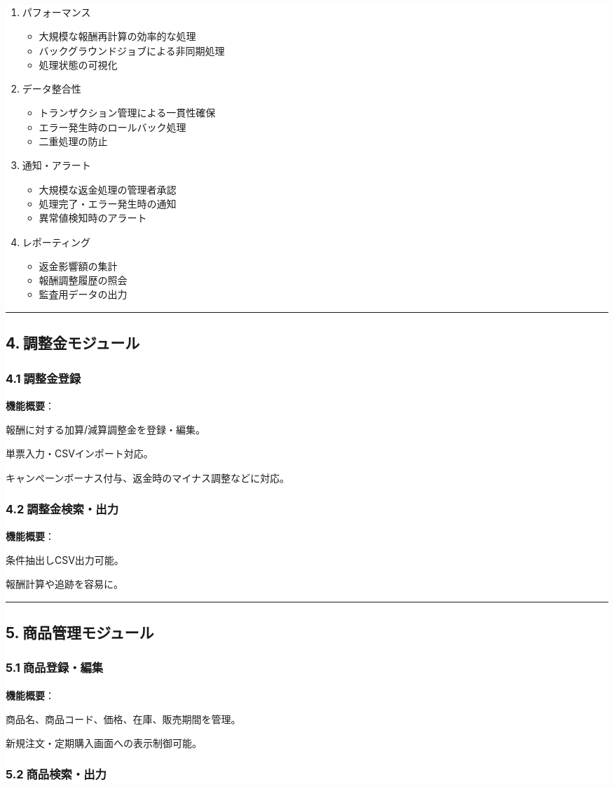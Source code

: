 1. パフォーマンス
   - 大規模な報酬再計算の効率的な処理
   - バックグラウンドジョブによる非同期処理
   - 処理状態の可視化

2. データ整合性
   - トランザクション管理による一貫性確保
   - エラー発生時のロールバック処理
   - 二重処理の防止

3. 通知・アラート
   - 大規模な返金処理の管理者承認
   - 処理完了・エラー発生時の通知
   - 異常値検知時のアラート

4. レポーティング
   - 返金影響額の集計
   - 報酬調整履歴の照会
   - 監査用データの出力

---

## 4. 調整金モジュール

### 4.1 調整金登録

**機能概要**：

報酬に対する加算/減算調整金を登録・編集。

単票入力・CSVインポート対応。

キャンペーンボーナス付与、返金時のマイナス調整などに対応。

### 4.2 調整金検索・出力

**機能概要**：

条件抽出しCSV出力可能。

報酬計算や追跡を容易に。

---

## 5. 商品管理モジュール

### 5.1 商品登録・編集

**機能概要**：

商品名、商品コード、価格、在庫、販売期間を管理。

新規注文・定期購入画面への表示制御可能。

### 5.2 商品検索・出力
